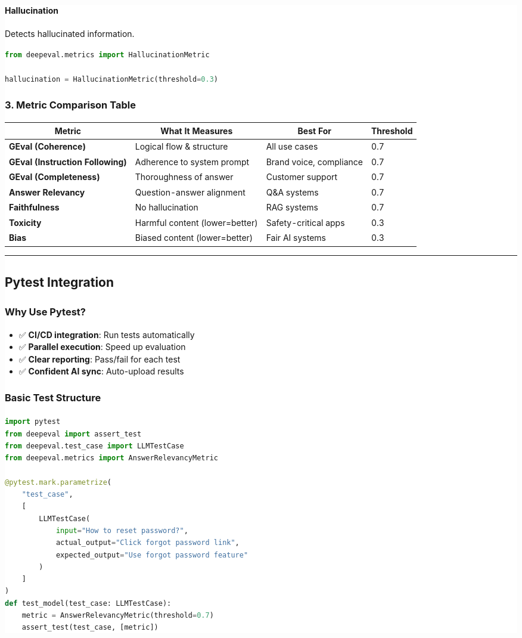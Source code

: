 #### Hallucination
Detects hallucinated information.

```python
from deepeval.metrics import HallucinationMetric

hallucination = HallucinationMetric(threshold=0.3)
```

### 3. **Metric Comparison Table**

| Metric | What It Measures | Best For | Threshold |
|--------|------------------|----------|-----------|
| **GEval (Coherence)** | Logical flow & structure | All use cases | 0.7 |
| **GEval (Instruction Following)** | Adherence to system prompt | Brand voice, compliance | 0.7 |
| **GEval (Completeness)** | Thoroughness of answer | Customer support | 0.7 |
| **Answer Relevancy** | Question-answer alignment | Q&A systems | 0.7 |
| **Faithfulness** | No hallucination | RAG systems | 0.7 |
| **Toxicity** | Harmful content (lower=better) | Safety-critical apps | 0.3 |
| **Bias** | Biased content (lower=better) | Fair AI systems | 0.3 |

---

## Pytest Integration

### Why Use Pytest?

- ✅ **CI/CD integration**: Run tests automatically
- ✅ **Parallel execution**: Speed up evaluation
- ✅ **Clear reporting**: Pass/fail for each test
- ✅ **Confident AI sync**: Auto-upload results

### Basic Test Structure

```python
import pytest
from deepeval import assert_test
from deepeval.test_case import LLMTestCase
from deepeval.metrics import AnswerRelevancyMetric

@pytest.mark.parametrize(
    "test_case",
    [
        LLMTestCase(
            input="How to reset password?",
            actual_output="Click forgot password link",
            expected_output="Use forgot password feature"
        )
    ]
)
def test_model(test_case: LLMTestCase):
    metric = AnswerRelevancyMetric(threshold=0.7)
    assert_test(test_case, [metric])
```
